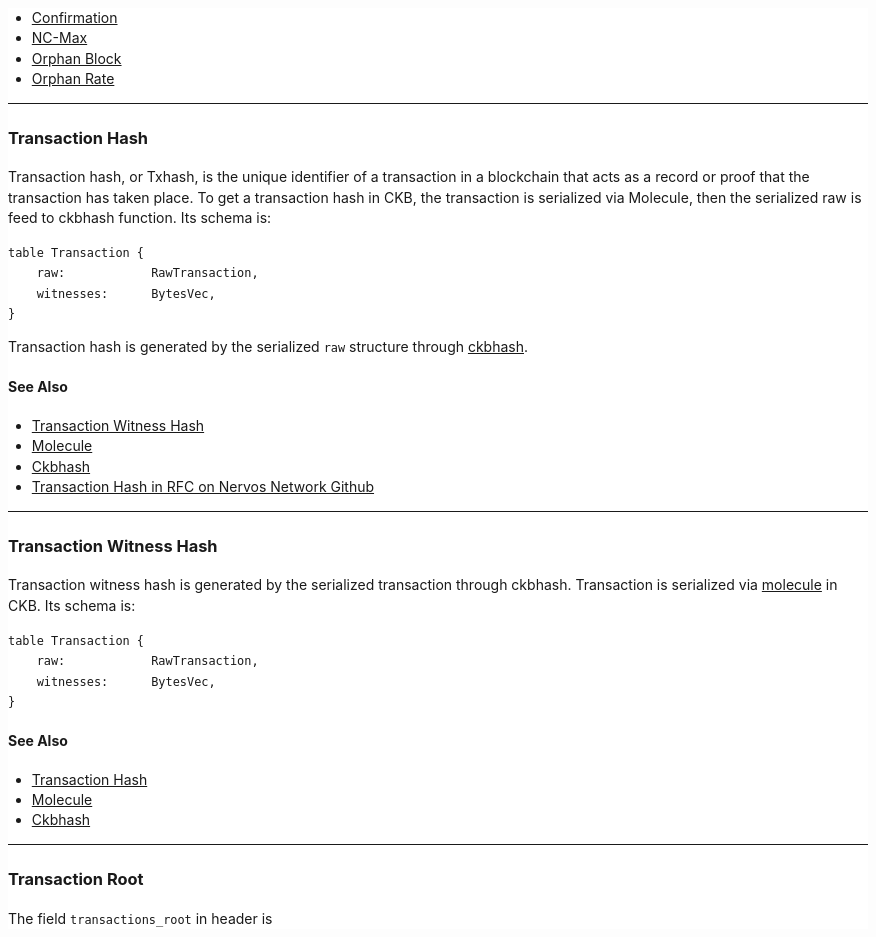 - [Confirmation](#confirmation)
- [NC-Max](#nc-max)
- [Orphan Block](#orphan-block)
- [Orphan Rate](#orphan-rate)

---

### Transaction Hash

Transaction hash, or Txhash, is the unique identifier of a transaction in a blockchain that acts as a record or proof that the transaction has taken place. To get a transaction hash in CKB, the transaction is serialized via Molecule, then the serialized raw is feed to ckbhash function. Its schema is:

```
table Transaction {
    raw:            RawTransaction,
    witnesses:      BytesVec,
}
```

Transaction hash is generated by the serialized `raw` structure through [ckbhash](#ckbhash).

#### See Also

- [Transaction Witness Hash](#transaction-witness-hash)
- [Molecule](#molecule)
- [Ckbhash](#ckbhash)
- [Transaction Hash in RFC on Nervos Network Github](https://github.com/nervosnetwork/rfcs/blob/master/rfcs/0027-block-structure/0027-block-structure.md#transaction-hash)

---

### Transaction Witness Hash

Transaction witness hash is generated by the serialized transaction through ckbhash. Transaction is serialized via [molecule](#molecule) in CKB. Its schema is:

```
table Transaction {
    raw:            RawTransaction,
    witnesses:      BytesVec,
}
```

#### See Also

- [Transaction Hash](#transaction-hash)
- [Molecule](#molecule)
- [Ckbhash](#ckbhash)

---

### Transaction Root

The field `transactions_root` in header is
